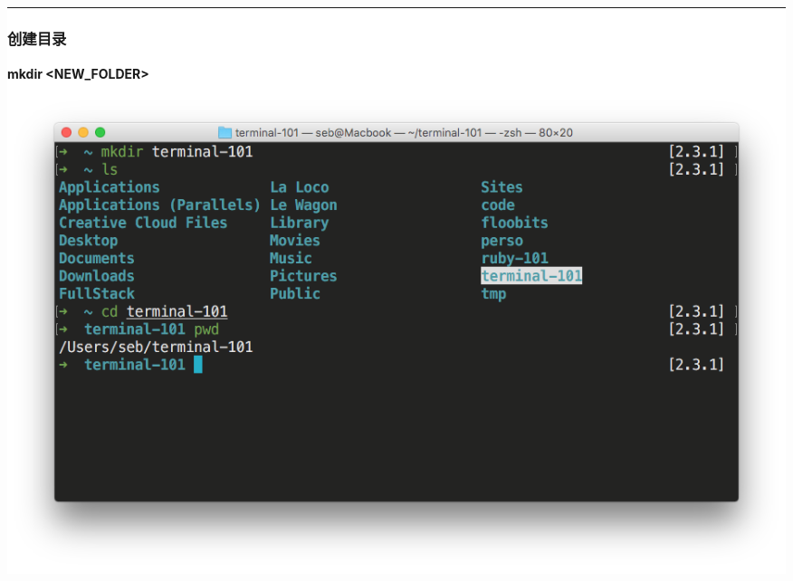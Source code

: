 ------

### 创建目录

**mkdir <NEW_FOLDER>**

![img](images/terminal_mkdir-353eee49ccb0f5787d510365fcaa4070cd3113629170ae11c91b9a57d98947d7.png)
